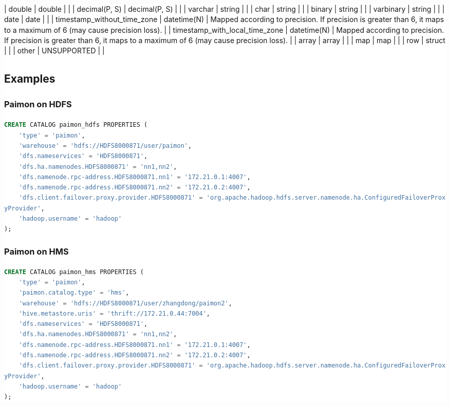 | double                             | double        |                                                                         |
| decimal(P, S)                      | decimal(P, S) |                                                                         |
| varchar                            | string        |                                                                         |
| char                               | string        |                                                                         |
| binary                             | string        |                                                                         |
| varbinary                          | string        |                                                                         |
| date                               | date          |                                                                         |
| timestamp\_without\_time\_zone     | datetime(N)   | Mapped according to precision. If precision is greater than 6, it maps to a maximum of 6 (may cause precision loss). |
| timestamp\_with\_local\_time\_zone | datetime(N)   | Mapped according to precision. If precision is greater than 6, it maps to a maximum of 6 (may cause precision loss). |
| array                              | array         |                                                                         |
| map                                | map           |                                                                         |
| row                                | struct        |                                                                         |
| other                              | UNSUPPORTED   |                                                                         |

## Examples

### Paimon on HDFS

```sql
CREATE CATALOG paimon_hdfs PROPERTIES (
    'type' = 'paimon',
    'warehouse' = 'hdfs://HDFS8000871/user/paimon',
    'dfs.nameservices' = 'HDFS8000871',
    'dfs.ha.namenodes.HDFS8000871' = 'nn1,nn2',
    'dfs.namenode.rpc-address.HDFS8000871.nn1' = '172.21.0.1:4007',
    'dfs.namenode.rpc-address.HDFS8000871.nn2' = '172.21.0.2:4007',
    'dfs.client.failover.proxy.provider.HDFS8000871' = 'org.apache.hadoop.hdfs.server.namenode.ha.ConfiguredFailoverProxyProvider',
    'hadoop.username' = 'hadoop'
);
```

### Paimon on HMS

```sql
CREATE CATALOG paimon_hms PROPERTIES (
    'type' = 'paimon',
    'paimon.catalog.type' = 'hms',
    'warehouse' = 'hdfs://HDFS8000871/user/zhangdong/paimon2',
    'hive.metastore.uris' = 'thrift://172.21.0.44:7004',
    'dfs.nameservices' = 'HDFS8000871',
    'dfs.ha.namenodes.HDFS8000871' = 'nn1,nn2',
    'dfs.namenode.rpc-address.HDFS8000871.nn1' = '172.21.0.1:4007',
    'dfs.namenode.rpc-address.HDFS8000871.nn2' = '172.21.0.2:4007',
    'dfs.client.failover.proxy.provider.HDFS8000871' = 'org.apache.hadoop.hdfs.server.namenode.ha.ConfiguredFailoverProxyProvider',
    'hadoop.username' = 'hadoop'
);
```

